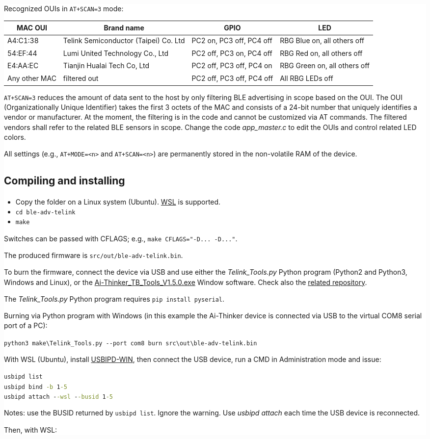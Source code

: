 Recognized OUIs in `AT+SCAN=3` mode:

MAC OUI|Brand name|GPIO|LED
--------|---|---|---
A4:C1:38|Telink Semiconductor (Taipei) Co. Ltd|PC2 on, PC3 off, PC4 off|RBG Blue on, all others off
54:EF:44|Lumi United Technology Co., Ltd|PC2 off, PC3 on, PC4 off|RBG Red on, all others off
E4:AA:EC|Tianjin Hualai Tech Co, Ltd|PC2 off, PC3 off, PC4 on|RBG Green on, all others off
Any other MAC|filtered out|PC2 off, PC3 off, PC4 off|All RBG LEDs off

`AT+SCAN=3` reduces the amount of data sent to the host by only filtering BLE advertising in scope based on the OUI. The OUI (Organizationally Unique Identifier) takes the first 3 octets of the MAC and consists of a 24-bit number that uniquely identifies a vendor or manufacturer. At the moment, the filtering is in the code and cannot be customized via AT commands. The filtered vendors shall refer to the related BLE sensors in scope. Change the code *app_master.c* to edit the OUIs and control related LED colors.

All settings (e.g., `AT+MODE=<n>` and `AT+SCAN=<n>`) are permanently stored in the non-volatile RAM of the device.

## Compiling and installing

- Copy the folder on a Linux system (Ubuntu). [WSL](https://en.wikipedia.org/wiki/Windows_Subsystem_for_Linux) is supported.
- `cd ble-adv-telink`
- `make`

Switches can be passed with CFLAGS; e.g., `make CFLAGS="-D... -D..."`.

The produced firmware is `src/out/ble-adv-telink.bin`.

To burn the firmware, connect the device via USB and use either the *Telink_Tools.py* Python program (Python2 and Python3, Windows and Linux), or the [Ai-Thinker_TB_Tools_V1.5.0.exe](https://ai-thinker.oss-cn-shenzhen.aliyuncs.com/TB_Tool/Ai-Thinker_TB_Tools_V1.5.0.exe) Window software. Check also the [related repository](https://github.com/Ai-Thinker-Open/TBXX_Flash_Tool/tree/1.x.x).

The *Telink_Tools.py* Python program requires `pip install pyserial`.

Burning via Python program with Windows (in this example the Ai-Thinker device is connected via USB to the virtual COM8 serial port of a PC):

```
python3 make\Telink_Tools.py --port com8 burn src\out\ble-adv-telink.bin
```

With WSL (Ubuntu), install [USBIPD-WIN](https://learn.microsoft.com/windows/wsl/connect-usb#install-the-usbipd-win-project), then connect the USB device, run a CMD in Administration mode and issue:

```cmd
usbipd list
usbipd bind -b 1-5
usbipd attach --wsl --busid 1-5
```

Notes: use the BUSID returned by `usbipd list`. Ignore the warning. Use *usbipd attach* each time the USB device is reconnected.

Then, with WSL:
